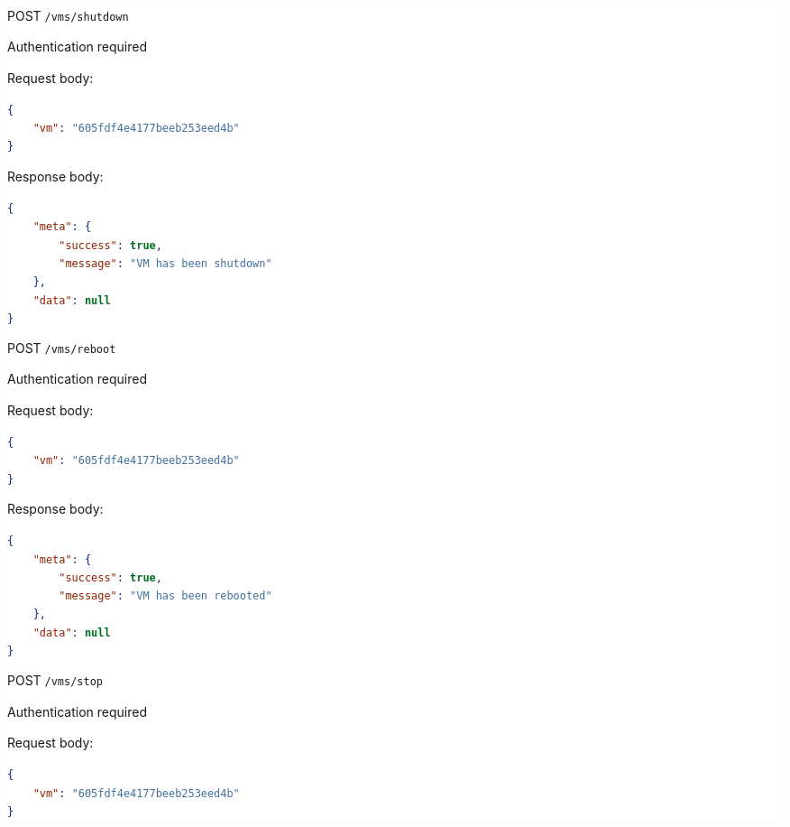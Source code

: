 POST `/vms/shutdown`

Authentication required

Request body:

```json
{
	"vm": "605fdf4e4177beeb253eed4b"
}
```

Response body:

```json
{
	"meta": {
		"success": true,
		"message": "VM has been shutdown"
	},
	"data": null
}
```

POST `/vms/reboot`

Authentication required

Request body:

```json
{
	"vm": "605fdf4e4177beeb253eed4b"
}
```

Response body:

```json
{
	"meta": {
		"success": true,
		"message": "VM has been rebooted"
	},
	"data": null
}
```

POST `/vms/stop`

Authentication required

Request body:

```json
{
	"vm": "605fdf4e4177beeb253eed4b"
}
```
